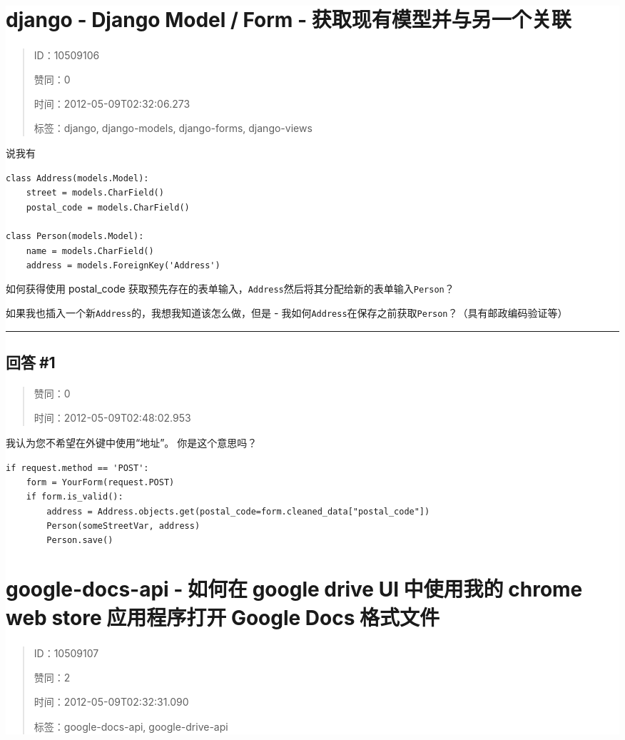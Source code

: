 # django - Django Model / Form - 获取现有模型并与另一个关联

> ID：10509106
> 
> 赞同：0
> 
> 时间：2012-05-09T02:32:06.273
> 
> 标签：django, django-models, django-forms, django-views

说我有

```
class Address(models.Model):
    street = models.CharField()
    postal_code = models.CharField()

class Person(models.Model):
    name = models.CharField()
    address = models.ForeignKey('Address') 
```

如何获得使用 postal_code 获取预先存在的表单输入，`Address`然后将其分配给新的表单输入`Person`？

如果我也插入一个新`Address`的，我想我知道该怎么做，但是 - 我如何`Address`在保存之前获取`Person`？（具有邮政编码验证等）

* * *

## 回答 #1

> 赞同：0
> 
> 时间：2012-05-09T02:48:02.953

我认为您不希望在外键中使用“地址”。
你是这个意思吗？

```
if request.method == 'POST':
    form = YourForm(request.POST)
    if form.is_valid():
        address = Address.objects.get(postal_code=form.cleaned_data["postal_code"])
        Person(someStreetVar, address)
        Person.save() 
```

# google-docs-api - 如何在 google drive UI 中使用我的 chrome web store 应用程序打开 Google Docs 格式文件

> ID：10509107
> 
> 赞同：2
> 
> 时间：2012-05-09T02:32:31.090
> 
> 标签：google-docs-api, google-drive-api
